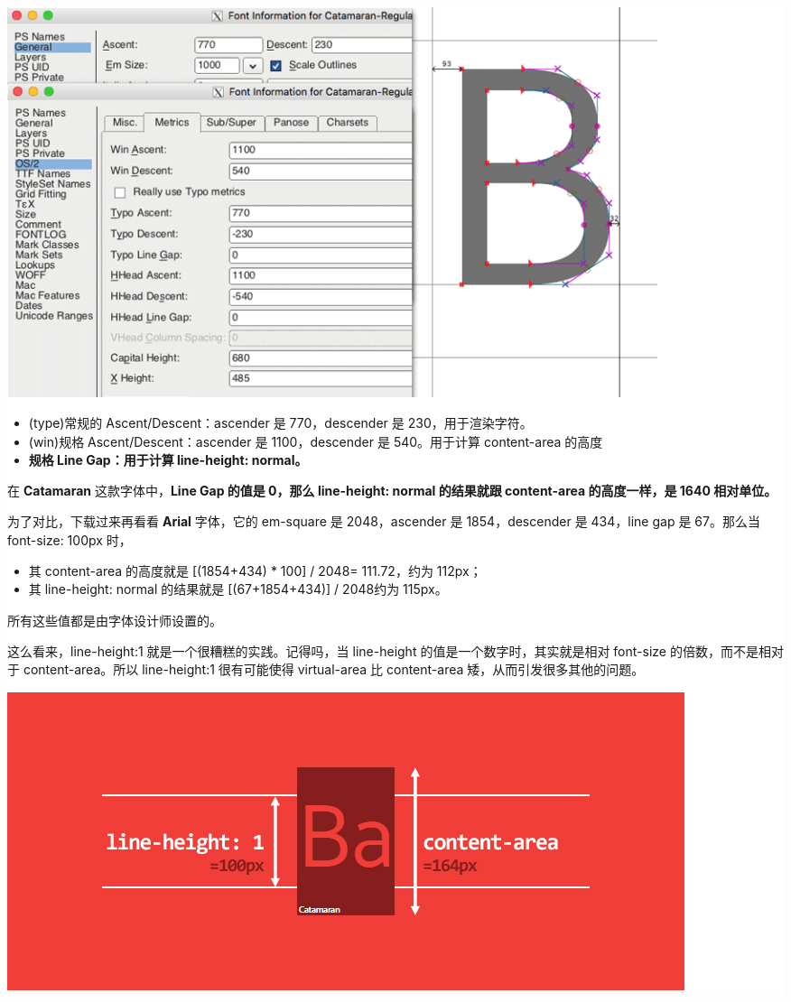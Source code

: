 ![](font_img\字体剖析3.png)

- (type)常规的 Ascent/Descent：ascender 是 770，descender 是 230，用于渲染字符。
- (win)规格 Ascent/Descent：ascender 是 1100，descender 是 540。用于计算 content-area 的高度
- **规格 Line Gap：用于计算 line-height: normal。**

在 **Catamaran** 这款字体中，**Line Gap 的值是 0，那么 line-height: normal 的结果就跟 content-area 的高度一样，是 1640 相对单位。**

为了对比，下载过来再看看 **Arial** 字体，它的 em-square 是 2048，ascender 是 1854，descender 是 434，line gap 是 67。那么当 font-size: 100px 时，

- 其 content-area 的高度就是  [(1854+434) * 100] / 2048= 111.72，约为 112px；
- 其 line-height: normal 的结果就是 [(67+1854+434)]  / 2048约为 115px。

所有这些值都是由字体设计师设置的。

这么看来，line-height:1 就是一个很糟糕的实践。记得吗，当 line-height 的值是一个数字时，其实就是相对 font-size 的倍数，而不是相对于 content-area。所以 line-height:1 很有可能使得 virtual-area 比 content-area 矮，从而引发很多其他的问题。

![](font_img\line-height4.png)
